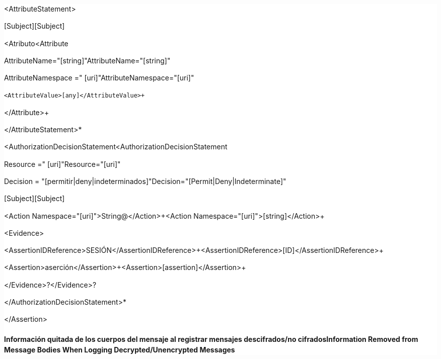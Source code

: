  \<AttributeStatement>  
  
 <span data-ttu-id="aa095-272">[Subject]</span><span class="sxs-lookup"><span data-stu-id="aa095-272">[Subject]</span></span>  
  
 <span data-ttu-id="aa095-273">\<Atributo</span><span class="sxs-lookup"><span data-stu-id="aa095-273">\<Attribute</span></span>  
  
 <span data-ttu-id="aa095-274">AttributeName="[string]"</span><span class="sxs-lookup"><span data-stu-id="aa095-274">AttributeName="[string]"</span></span>  
  
 <span data-ttu-id="aa095-275">AttributeNamespace =" [uri]"</span><span class="sxs-lookup"><span data-stu-id="aa095-275">AttributeNamespace="[uri]"</span></span>  
  
 >  
  
 `<AttributeValue>[any]</AttributeValue>+`  
  
 \</Attribute>+  
  
 \</AttributeStatement>*  
  
 <span data-ttu-id="aa095-276">\<AuthorizationDecisionStatement</span><span class="sxs-lookup"><span data-stu-id="aa095-276">\<AuthorizationDecisionStatement</span></span>  
  
 <span data-ttu-id="aa095-277">Resource =" [uri]"</span><span class="sxs-lookup"><span data-stu-id="aa095-277">Resource="[uri]"</span></span>  
  
 <span data-ttu-id="aa095-278">Decision = "[permitir&#124;deny&#124;indeterminados]"</span><span class="sxs-lookup"><span data-stu-id="aa095-278">Decision="[Permit&#124;Deny&#124;Indeterminate]"</span></span>  
  
 >  
  
 <span data-ttu-id="aa095-279">[Subject]</span><span class="sxs-lookup"><span data-stu-id="aa095-279">[Subject]</span></span>  
  
 <span data-ttu-id="aa095-280">\<Action Namespace="[uri]">String@\</Action>+</span><span class="sxs-lookup"><span data-stu-id="aa095-280">\<Action Namespace="[uri]">[string]\</Action>+</span></span>  
  
 \<Evidence>  
  
 <span data-ttu-id="aa095-281">\<AssertionIDReference>SESIÓN\</AssertionIDReference>+</span><span class="sxs-lookup"><span data-stu-id="aa095-281">\<AssertionIDReference>[ID]\</AssertionIDReference>+</span></span>  
  
 <span data-ttu-id="aa095-282">\<Assertion>aserción\</Assertion>+</span><span class="sxs-lookup"><span data-stu-id="aa095-282">\<Assertion>[assertion]\</Assertion>+</span></span>  
  
 <span data-ttu-id="aa095-283">\</Evidence>?</span><span class="sxs-lookup"><span data-stu-id="aa095-283">\</Evidence>?</span></span>  
  
 \</AuthorizationDecisionStatement>*  
  
 \</Assertion>  
  
#### <a name="information-removed-from-message-bodies-when-logging-decryptedunencrypted-messages"></a><span data-ttu-id="aa095-284">Información quitada de los cuerpos del mensaje al registrar mensajes descifrados/no cifrados</span><span class="sxs-lookup"><span data-stu-id="aa095-284">Information Removed from Message Bodies When Logging Decrypted/Unencrypted Messages</span></span>  
